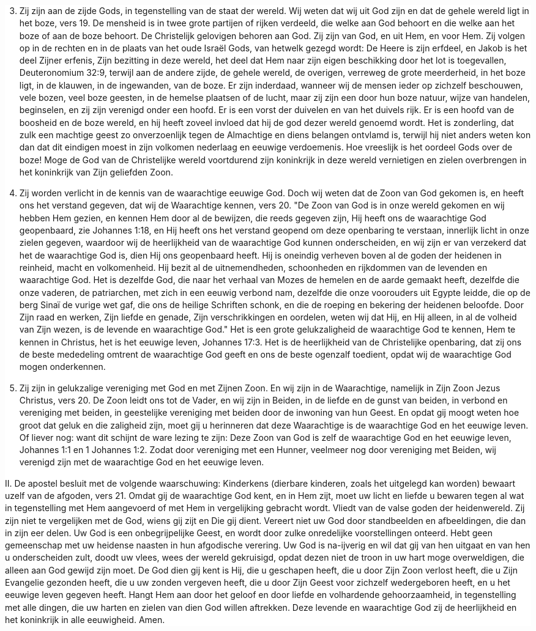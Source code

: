 3. Zij zijn aan de zijde Gods, in tegenstelling van de staat der wereld. Wij weten dat wij uit God zijn en dat de gehele wereld ligt in het boze, vers 19. De mensheid is in twee grote partijen of rijken verdeeld, die welke aan God behoort en die welke aan het boze of aan de boze behoort. De Christelijk gelovigen behoren aan God. Zij zijn van God, en uit Hem, en voor Hem. Zij volgen op in de rechten en in de plaats van het oude Israël Gods, van hetwelk gezegd wordt: De Heere is zijn erfdeel, en Jakob is het deel Zijner erfenis, Zijn bezitting in deze wereld, het deel dat Hem naar zijn eigen beschikking door het lot is toegevallen, Deuteronomium 32:9, terwijl aan de andere zijde, de gehele wereld, de overigen, verreweg de grote meerderheid, in het boze ligt, in de klauwen, in de ingewanden, van de boze. Er zijn inderdaad, wanneer wij de mensen ieder op zichzelf beschouwen, vele bozen, veel boze geesten, in de hemelse plaatsen of de lucht, maar zij zijn een door hun boze natuur, wijze van handelen, beginselen, en zij zijn verenigd onder een hoofd. Er is een vorst der duivelen en van het duivels rijk. Er is een hoofd van de boosheid en de boze wereld, en hij heeft zoveel invloed dat hij de god dezer wereld genoemd wordt. 
Het is zonderling, dat zulk een machtige geest zo onverzoenlijk tegen de Almachtige en diens belangen ontvlamd is, terwijl hij niet anders weten kon dan dat dit eindigen moest in zijn volkomen nederlaag en eeuwige verdoemenis. Hoe vreeslijk is het oordeel Gods over de boze! Moge de God van de Christelijke wereld voortdurend zijn koninkrijk in deze wereld vernietigen en zielen overbrengen in het koninkrijk van Zijn geliefden Zoon. 

4. Zij worden verlicht in de kennis van de waarachtige eeuwige God. Doch wij weten dat de Zoon van God gekomen is, en heeft ons het verstand gegeven, dat wij de Waarachtige kennen, vers 20. 
"De Zoon van God is in onze wereld gekomen en wij hebben Hem gezien, en kennen Hem door al de bewijzen, die reeds gegeven zijn, Hij heeft ons de waarachtige God geopenbaard, zie Johannes 1:18, en Hij heeft ons het verstand geopend om deze openbaring te verstaan, innerlijk licht in onze zielen gegeven, waardoor wij de heerlijkheid van de waarachtige God kunnen onderscheiden, en wij zijn er van verzekerd dat het de waarachtige God is, dien Hij ons geopenbaard heeft. Hij is oneindig verheven boven al de goden der heidenen in reinheid, macht en volkomenheid. Hij bezit al de uitnemendheden, schoonheden en rijkdommen van de levenden en waarachtige God. Het is dezelfde God, die naar het verhaal van Mozes de hemelen en de aarde gemaakt heeft, dezelfde die onze vaderen, de patriarchen, met zich in een eeuwig verbond nam, dezelfde die onze voorouders uit Egypte leidde, die op de berg Sinaï de vurige wet gaf, die ons de heilige Schriften schonk, en die de roeping en bekering der heidenen beloofde. Door Zijn raad en werken, Zijn liefde en genade, Zijn verschrikkingen en oordelen, weten wij dat Hij, en Hij alleen, in al de volheid van Zijn wezen, is de levende en waarachtige God."
Het is een grote gelukzaligheid de waarachtige God te kennen, Hem te kennen in Christus, het is het eeuwige leven, Johannes 17:3. Het is de heerlijkheid van de Christelijke openbaring, dat zij ons de beste mededeling omtrent de waarachtige God geeft en ons de beste ogenzalf toedient, opdat wij de waarachtige God mogen onderkennen. 

5. Zij zijn in gelukzalige vereniging met God en met Zijnen Zoon. En wij zijn in de Waarachtige, namelijk in Zijn Zoon Jezus Christus, vers 20. De Zoon leidt ons tot de Vader, en wij zijn in Beiden, in de liefde en de gunst van beiden, in verbond en vereniging met beiden, in geestelijke vereniging met beiden door de inwoning van hun Geest. En opdat gij moogt weten hoe groot dat geluk en die zaligheid zijn, moet gij u herinneren dat deze Waarachtige is de waarachtige God en het eeuwige leven. Of liever nog: want dit schijnt de ware lezing te zijn: Deze Zoon van God is zelf de waarachtige God en het eeuwige leven, Johannes 1:1 en 1 Johannes 1:2. Zodat door vereniging met een Hunner, veelmeer nog door vereniging met Beiden, wij verenigd zijn met de waarachtige God en het eeuwige leven. 

II. De apostel besluit met de volgende waarschuwing: Kinderkens (dierbare kinderen, zoals het uitgelegd kan worden) bewaart uzelf van de afgoden, vers 21. Omdat gij de waarachtige God kent, en in Hem zijt, moet uw licht en liefde u bewaren tegen al wat in tegenstelling met Hem aangevoerd of met Hem in vergelijking gebracht wordt. Vliedt van de valse goden der heidenwereld. Zij zijn niet te vergelijken met de God, wiens gij zijt en Die gij dient. Vereert niet uw God door standbeelden en afbeeldingen, die dan in zijn eer delen. Uw God is een onbegrijpelijke Geest, en wordt door zulke onredelijke voorstellingen onteerd. Hebt geen gemeenschap met uw heidense naasten in hun afgodische verering. Uw God is na-ijverig en wil dat gij van hen uitgaat en van hen u onderscheiden zult, doodt uw vlees, wees der wereld gekruisigd, opdat dezen niet de troon in uw hart moge overweldigen, die alleen aan God gewijd zijn moet. De God dien gij kent is Hij, die u geschapen heeft, die u door Zijn Zoon verlost heeft, die u Zijn Evangelie gezonden heeft, die u uw zonden vergeven heeft, die u door Zijn Geest voor zichzelf wedergeboren heeft, en u het eeuwige leven gegeven heeft. Hangt Hem aan door het geloof en door liefde en volhardende gehoorzaamheid, in tegenstelling met alle dingen, die uw harten en zielen van dien God willen aftrekken. Deze levende en waarachtige God zij de heerlijkheid en het koninkrijk in alle eeuwigheid. Amen. 



